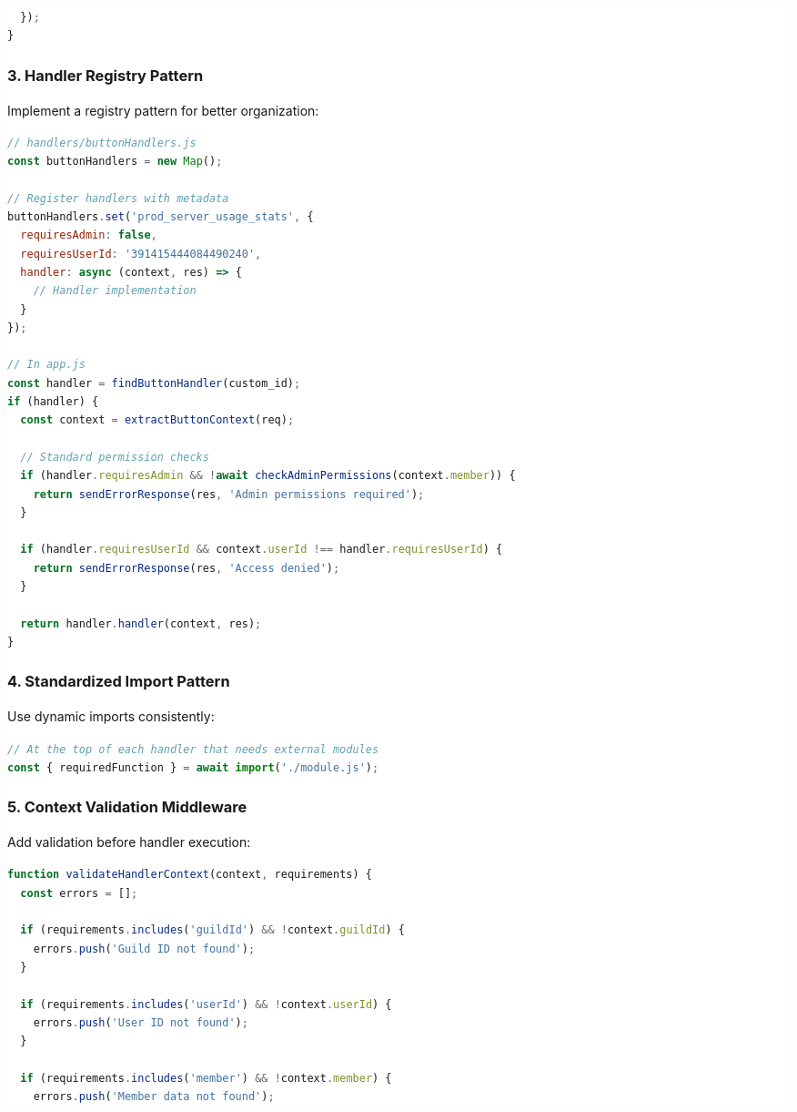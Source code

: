 ```javascript
  });
}
```

### 3. **Handler Registry Pattern**

Implement a registry pattern for better organization:

```javascript
// handlers/buttonHandlers.js
const buttonHandlers = new Map();

// Register handlers with metadata
buttonHandlers.set('prod_server_usage_stats', {
  requiresAdmin: false,
  requiresUserId: '391415444084490240',
  handler: async (context, res) => {
    // Handler implementation
  }
});

// In app.js
const handler = findButtonHandler(custom_id);
if (handler) {
  const context = extractButtonContext(req);
  
  // Standard permission checks
  if (handler.requiresAdmin && !await checkAdminPermissions(context.member)) {
    return sendErrorResponse(res, 'Admin permissions required');
  }
  
  if (handler.requiresUserId && context.userId !== handler.requiresUserId) {
    return sendErrorResponse(res, 'Access denied');
  }
  
  return handler.handler(context, res);
}
```

### 4. **Standardized Import Pattern**

Use dynamic imports consistently:

```javascript
// At the top of each handler that needs external modules
const { requiredFunction } = await import('./module.js');
```

### 5. **Context Validation Middleware**

Add validation before handler execution:

```javascript
function validateHandlerContext(context, requirements) {
  const errors = [];
  
  if (requirements.includes('guildId') && !context.guildId) {
    errors.push('Guild ID not found');
  }
  
  if (requirements.includes('userId') && !context.userId) {
    errors.push('User ID not found');
  }
  
  if (requirements.includes('member') && !context.member) {
    errors.push('Member data not found');
```